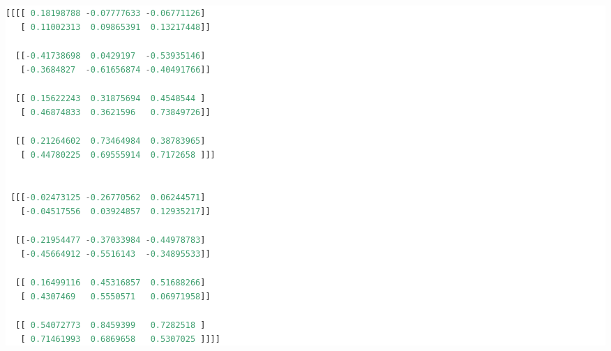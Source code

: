```python
[[[[ 0.18198788 -0.07777633 -0.06771126]
   [ 0.11002313  0.09865391  0.13217448]]

  [[-0.41738698  0.0429197  -0.53935146]
   [-0.3684827  -0.61656874 -0.40491766]]

  [[ 0.15622243  0.31875694  0.4548544 ]
   [ 0.46874833  0.3621596   0.73849726]]

  [[ 0.21264602  0.73464984  0.38783965]
   [ 0.44780225  0.69555914  0.7172658 ]]]


 [[[-0.02473125 -0.26770562  0.06244571]
   [-0.04517556  0.03924857  0.12935217]]

  [[-0.21954477 -0.37033984 -0.44978783]
   [-0.45664912 -0.5516143  -0.34895533]]

  [[ 0.16499116  0.45316857  0.51688266]
   [ 0.4307469   0.5550571   0.06971958]]

  [[ 0.54072773  0.8459399   0.7282518 ]
   [ 0.71461993  0.6869658   0.5307025 ]]]]
```
